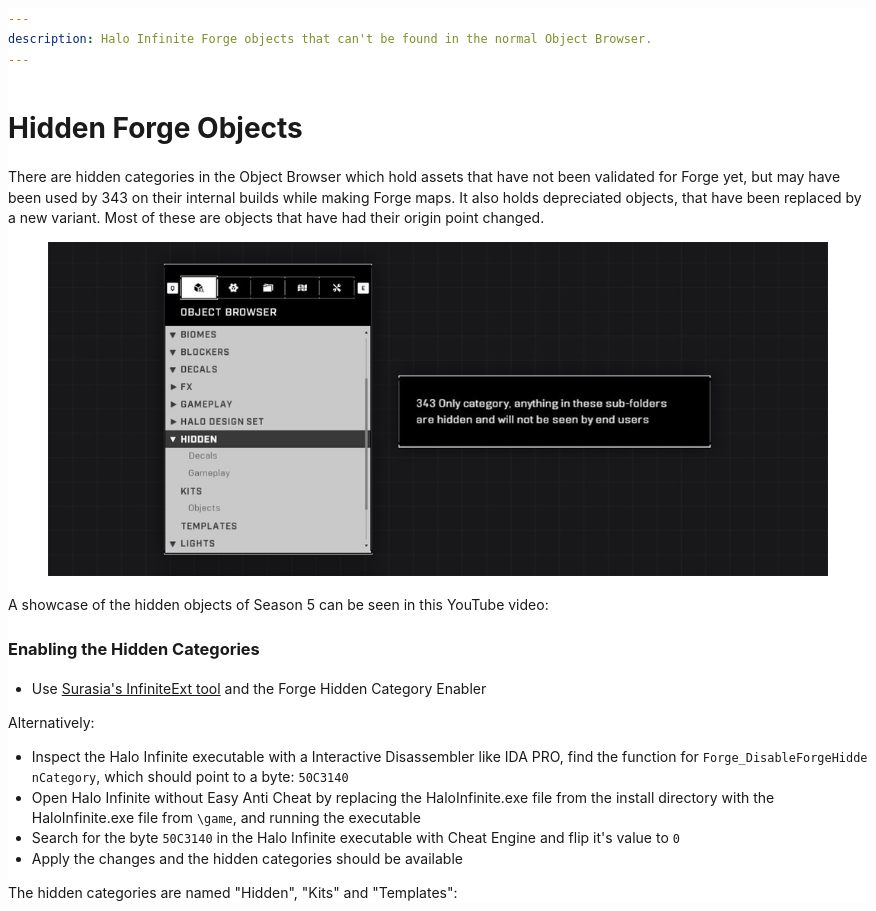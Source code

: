 ```yaml
---
description: Halo Infinite Forge objects that can't be found in the normal Object Browser.
---
```


# Hidden Forge Objects

There are hidden categories in the Object Browser which hold assets that have not been validated for Forge yet, but may have been used by 343 on their internal builds while making Forge maps. It also holds depreciated objects, that have been replaced by a new variant. Most of these are objects that have had their origin point changed.

<figure><img src="../../../.gitbook/assets/cover-hidden-forge-objects.jpg" alt="Cover image"><figcaption></figcaption></figure>

A showcase of the hidden objects of Season 5 can be seen in this YouTube video:



### Enabling the Hidden Categories

* Use [Surasia's InfiniteExt tool](https://github.com/Surasia/InfiniteExt) and the Forge Hidden Category Enabler

Alternatively:

* Inspect the Halo Infinite executable with a Interactive Disassembler like IDA PRO, find the function for `Forge_DisableForgeHiddenCategory`, which should point to a byte: `50C3140`
* Open Halo Infinite without Easy Anti Cheat by replacing the HaloInfinite.exe file from the install directory with the HaloInfinite.exe file from `\game`, and running the executable
* Search for the byte `50C3140` in the Halo Infinite executable with Cheat Engine and flip it's value to `0`
* Apply the changes and the hidden categories should be available

The hidden categories are named "Hidden", "Kits" and "Templates":
